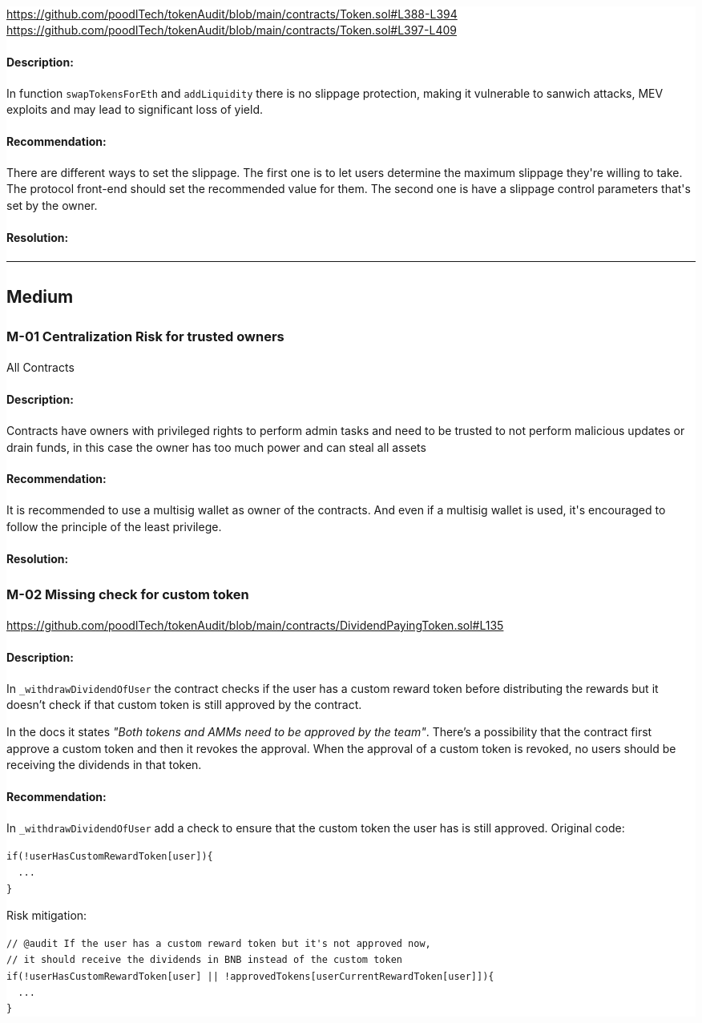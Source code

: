 https://github.com/poodlTech/tokenAudit/blob/main/contracts/Token.sol#L388-L394
https://github.com/poodlTech/tokenAudit/blob/main/contracts/Token.sol#L397-L409


#### Description:
In function `swapTokensForEth` and `addLiquidity` there is no slippage protection, making it vulnerable to sanwich attacks, MEV exploits and may lead to significant loss of yield.



#### Recommendation: 
There are different ways to set the slippage. The first one is to let users determine the maximum slippage they're willing to take. The protocol front-end should set the recommended value for them. The second one is have a slippage control parameters that's set by the owner.

#### Resolution:

----------------


## <a id="Medium"></a> Medium

### <a id="M01"></a> M-01 Centralization Risk for trusted owners
All Contracts

#### Description:
Contracts have owners with privileged rights to perform admin tasks and need to be trusted to not perform malicious updates or drain funds, in this case the owner has too much power and can steal all assets

#### Recommendation:
It is recommended to use a multisig wallet as owner of the contracts. And even if a multisig wallet is used, it's encouraged to follow the principle of the least privilege.


#### Resolution:

### <a id="M02"></a> M-02 Missing check for custom token

https://github.com/poodlTech/tokenAudit/blob/main/contracts/DividendPayingToken.sol#L135

#### Description:
In `_withdrawDividendOfUser` the contract checks if the user has a custom reward token before distributing the rewards but it doesn’t check if that custom token is still approved by the contract. 

In the docs it states _"Both tokens and AMMs need to be approved by the team"_. There’s a possibility that the contract first approve a custom token and then it revokes the approval. When the approval of a custom token is revoked, no users should be receiving the dividends in that token.

#### Recommendation:
In `_withdrawDividendOfUser` add a check to ensure that the custom token the user has is still approved. 
Original code: 
```solidity
if(!userHasCustomRewardToken[user]){ 
  ...
}
```
Risk mitigation: 
```solidity
// @audit If the user has a custom reward token but it's not approved now, 
// it should receive the dividends in BNB instead of the custom token
if(!userHasCustomRewardToken[user] || !approvedTokens[userCurrentRewardToken[user]]){
  ...
}
```